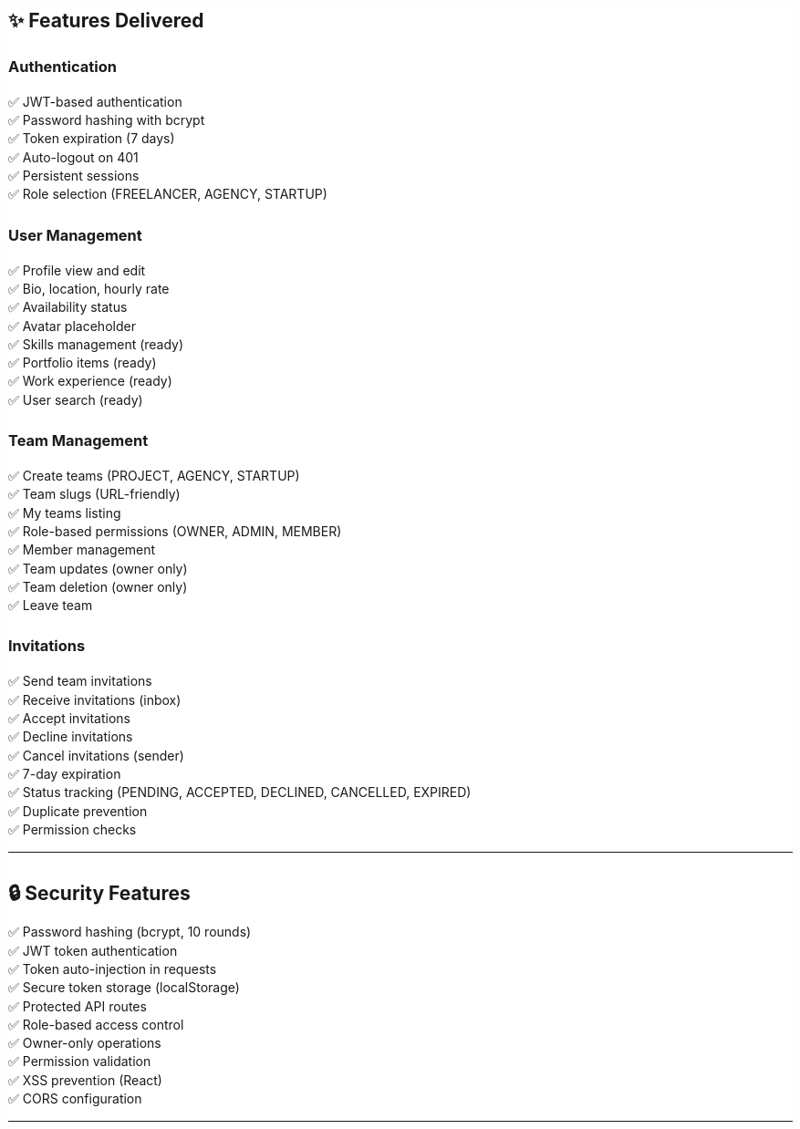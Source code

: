 
## ✨ Features Delivered

### Authentication
✅ JWT-based authentication  
✅ Password hashing with bcrypt  
✅ Token expiration (7 days)  
✅ Auto-logout on 401  
✅ Persistent sessions  
✅ Role selection (FREELANCER, AGENCY, STARTUP)  

### User Management
✅ Profile view and edit  
✅ Bio, location, hourly rate  
✅ Availability status  
✅ Avatar placeholder  
✅ Skills management (ready)  
✅ Portfolio items (ready)  
✅ Work experience (ready)  
✅ User search (ready)  

### Team Management
✅ Create teams (PROJECT, AGENCY, STARTUP)  
✅ Team slugs (URL-friendly)  
✅ My teams listing  
✅ Role-based permissions (OWNER, ADMIN, MEMBER)  
✅ Member management  
✅ Team updates (owner only)  
✅ Team deletion (owner only)  
✅ Leave team  

### Invitations
✅ Send team invitations  
✅ Receive invitations (inbox)  
✅ Accept invitations  
✅ Decline invitations  
✅ Cancel invitations (sender)  
✅ 7-day expiration  
✅ Status tracking (PENDING, ACCEPTED, DECLINED, CANCELLED, EXPIRED)  
✅ Duplicate prevention  
✅ Permission checks  

---

## 🔒 Security Features

✅ Password hashing (bcrypt, 10 rounds)  
✅ JWT token authentication  
✅ Token auto-injection in requests  
✅ Secure token storage (localStorage)  
✅ Protected API routes  
✅ Role-based access control  
✅ Owner-only operations  
✅ Permission validation  
✅ XSS prevention (React)  
✅ CORS configuration  

---